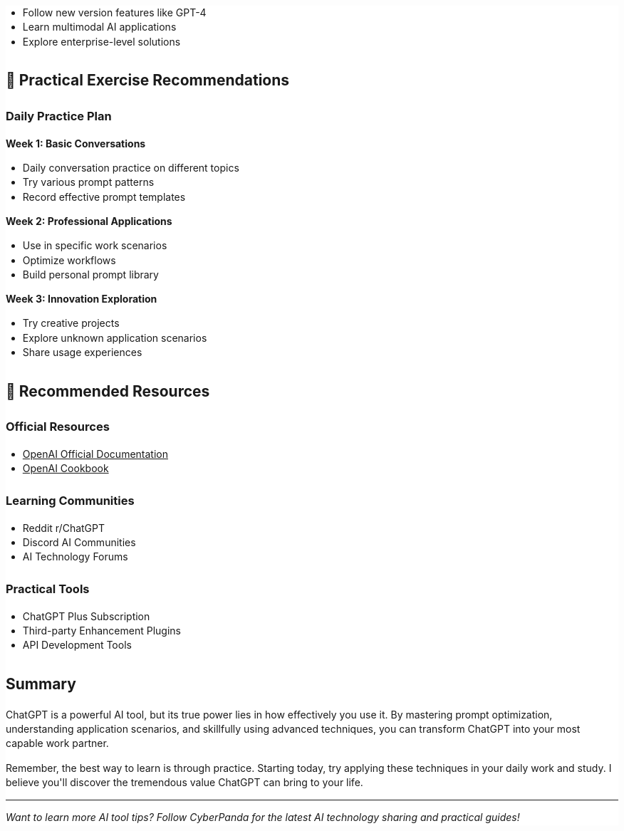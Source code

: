 - Follow new version features like GPT-4
- Learn multimodal AI applications
- Explore enterprise-level solutions

## 💪 Practical Exercise Recommendations

### Daily Practice Plan

**Week 1: Basic Conversations**
- Daily conversation practice on different topics
- Try various prompt patterns
- Record effective prompt templates

**Week 2: Professional Applications**
- Use in specific work scenarios
- Optimize workflows
- Build personal prompt library

**Week 3: Innovation Exploration**
- Try creative projects
- Explore unknown application scenarios
- Share usage experiences

## 🔗 Recommended Resources

### Official Resources
- [OpenAI Official Documentation](https://platform.openai.com/docs)
- [OpenAI Cookbook](https://github.com/openai/openai-cookbook)

### Learning Communities
- Reddit r/ChatGPT
- Discord AI Communities
- AI Technology Forums

### Practical Tools
- ChatGPT Plus Subscription
- Third-party Enhancement Plugins
- API Development Tools

## Summary

ChatGPT is a powerful AI tool, but its true power lies in how effectively you use it. By mastering prompt optimization, understanding application scenarios, and skillfully using advanced techniques, you can transform ChatGPT into your most capable work partner.

Remember, the best way to learn is through practice. Starting today, try applying these techniques in your daily work and study. I believe you'll discover the tremendous value ChatGPT can bring to your life.

---

*Want to learn more AI tool tips? Follow CyberPanda for the latest AI technology sharing and practical guides!*
